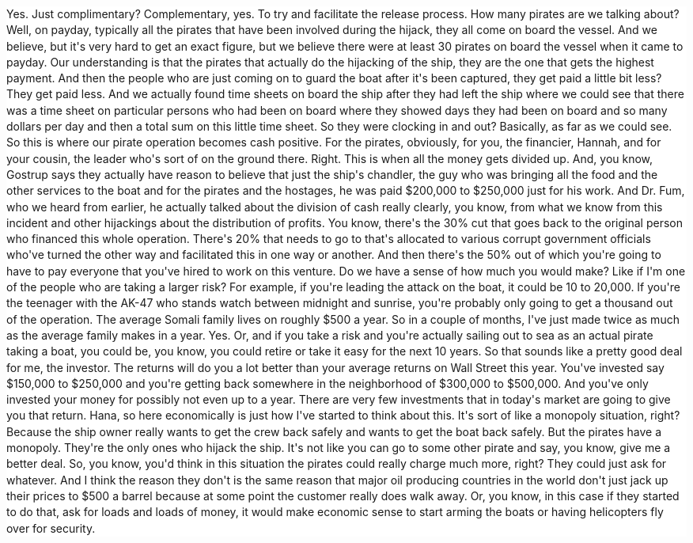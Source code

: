 Yes.
Just complimentary?
Complementary, yes.
To try and facilitate the release process.
How many pirates are we talking about?
Well, on payday, typically all the pirates that have been involved during the hijack, they all come on board the vessel.
And we believe, but it's very hard to get an exact figure, but we believe there were at least 30 pirates on board the vessel when it came to payday.
Our understanding is that the pirates that actually do the hijacking of the ship, they are the one that gets the highest payment.
And then the people who are just coming on to guard the boat after it's been captured, they get paid a little bit less?
They get paid less.
And we actually found time sheets on board the ship after they had left the ship where we could see that there was a time sheet on particular persons who had been on board where they showed days they had been on board and so many dollars per day and then a total sum on this little time sheet.
So they were clocking in and out?
Basically, as far as we could see.
So this is where our pirate operation becomes cash positive. For the pirates, obviously, for you, the financier, Hannah, and for your cousin, the leader who's sort of on the ground there.
Right. This is when all the money gets divided up.
And, you know, Gostrup says they actually have reason to believe that just the ship's chandler, the guy who was bringing all the food and the other services to the boat and for the pirates and the hostages, he was paid $200,000 to $250,000 just for his work.
And Dr. Fum, who we heard from earlier, he actually talked about the division of cash really clearly, you know, from what we know from this incident and other hijackings about the distribution of profits.
You know, there's the 30% cut that goes back to the original person who financed this whole operation.
There's 20% that needs to go to that's allocated to various corrupt government officials who've turned the other way and facilitated this in one way or another.
And then there's the 50% out of which you're going to have to pay everyone that you've hired to work on this venture.
Do we have a sense of how much you would make? Like if I'm one of the people who are taking a larger risk?
For example, if you're leading the attack on the boat, it could be 10 to 20,000.
If you're the teenager with the AK-47 who stands watch between midnight and sunrise, you're probably only going to get a thousand out of the operation.
The average Somali family lives on roughly $500 a year.
So in a couple of months, I've just made twice as much as the average family makes in a year.
Yes. Or, and if you take a risk and you're actually sailing out to sea as an actual pirate taking a boat, you could be, you know, you could retire or take it easy for the next 10 years.
So that sounds like a pretty good deal for me, the investor.
The returns will do you a lot better than your average returns on Wall Street this year.
You've invested say $150,000 to $250,000 and you're getting back somewhere in the neighborhood of $300,000 to $500,000.
And you've only invested your money for possibly not even up to a year.
There are very few investments that in today's market are going to give you that return.
Hana, so here economically is just how I've started to think about this.
It's sort of like a monopoly situation, right?
Because the ship owner really wants to get the crew back safely and wants to get the boat back safely.
But the pirates have a monopoly.
They're the only ones who hijack the ship.
It's not like you can go to some other pirate and say, you know, give me a better deal.
So, you know, you'd think in this situation the pirates could really charge much more, right?
They could just ask for whatever.
And I think the reason they don't is the same reason that major oil producing countries in the world
don't just jack up their prices to $500 a barrel because at some point the customer really does walk away.
Or, you know, in this case if they started to do that, ask for loads and loads of money,
it would make economic sense to start arming the boats or having helicopters fly over for security.